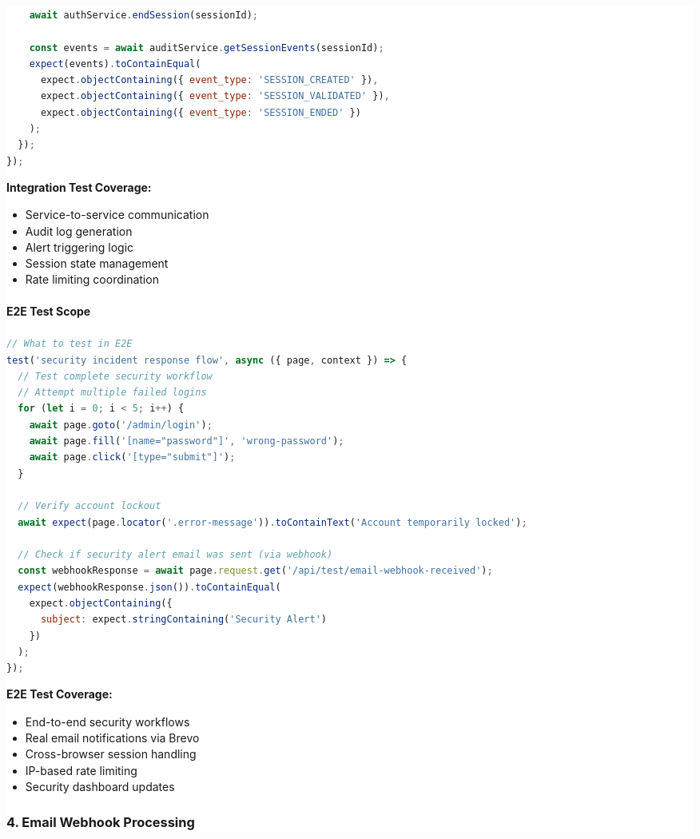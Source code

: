 ```javascript
    await authService.endSession(sessionId);

    const events = await auditService.getSessionEvents(sessionId);
    expect(events).toContainEqual(
      expect.objectContaining({ event_type: 'SESSION_CREATED' }),
      expect.objectContaining({ event_type: 'SESSION_VALIDATED' }),
      expect.objectContaining({ event_type: 'SESSION_ENDED' })
    );
  });
});
```

**Integration Test Coverage:**
- Service-to-service communication
- Audit log generation
- Alert triggering logic
- Session state management
- Rate limiting coordination

#### E2E Test Scope

```javascript
// What to test in E2E
test('security incident response flow', async ({ page, context }) => {
  // Test complete security workflow
  // Attempt multiple failed logins
  for (let i = 0; i < 5; i++) {
    await page.goto('/admin/login');
    await page.fill('[name="password"]', 'wrong-password');
    await page.click('[type="submit"]');
  }

  // Verify account lockout
  await expect(page.locator('.error-message')).toContainText('Account temporarily locked');

  // Check if security alert email was sent (via webhook)
  const webhookResponse = await page.request.get('/api/test/email-webhook-received');
  expect(webhookResponse.json()).toContainEqual(
    expect.objectContaining({
      subject: expect.stringContaining('Security Alert')
    })
  );
});
```

**E2E Test Coverage:**
- End-to-end security workflows
- Real email notifications via Brevo
- Cross-browser session handling
- IP-based rate limiting
- Security dashboard updates

### 4. Email Webhook Processing
